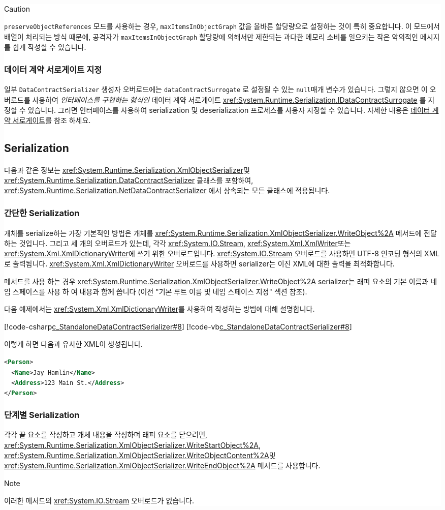 > [!CAUTION]
> `preserveObjectReferences` 모드를 사용하는 경우, `maxItemsInObjectGraph` 값을 올바른 할당량으로 설정하는 것이 특히 중요합니다. 이 모드에서 배열이 처리되는 방식 때문에, 공격자가 `maxItemsInObjectGraph` 할당량에 의해서만 제한되는 과다한 메모리 소비를 일으키는 작은 악의적인 메시지를 쉽게 작성할 수 있습니다.  
  
### <a name="specifying-a-data-contract-surrogate"></a>데이터 계약 서로게이트 지정  

 일부 `DataContractSerializer` 생성자 오버로드에는 `dataContractSurrogate` 로 설정될 수 있는 `null`매개 변수가 있습니다. 그렇지 않으면 이 오버로드를 사용하여 *인터페이스를 구현하는 형식인* 데이터 계약 서로게이트 <xref:System.Runtime.Serialization.IDataContractSurrogate> 를 지정할 수 있습니다. 그러면 인터페이스를 사용하여 serialization 및 deserialization 프로세스를 사용자 지정할 수 있습니다. 자세한 내용은 [데이터 계약 서로게이트](../extending/data-contract-surrogates.md)를 참조 하세요.  
  
## <a name="serialization"></a>Serialization  

 다음과 같은 정보는 <xref:System.Runtime.Serialization.XmlObjectSerializer>및 <xref:System.Runtime.Serialization.DataContractSerializer> 클래스를 포함하여, <xref:System.Runtime.Serialization.NetDataContractSerializer> 에서 상속되는 모든 클래스에 적용됩니다.  
  
### <a name="simple-serialization"></a>간단한 Serialization  

 개체를 serialize하는 가장 기본적인 방법은 개체를 <xref:System.Runtime.Serialization.XmlObjectSerializer.WriteObject%2A> 메서드에 전달하는 것입니다. 그리고 세 개의 오버로드가 있는데, 각각 <xref:System.IO.Stream>, <xref:System.Xml.XmlWriter>또는 <xref:System.Xml.XmlDictionaryWriter>에 쓰기 위한 오버로드입니다. <xref:System.IO.Stream> 오버로드를 사용하면 UTF-8 인코딩 형식의 XML로 출력됩니다. <xref:System.Xml.XmlDictionaryWriter> 오버로드를 사용하면 serializer는 이진 XML에 대한 출력을 최적화합니다.  
  
 메서드를 사용 하는 경우 <xref:System.Runtime.Serialization.XmlObjectSerializer.WriteObject%2A> serializer는 래퍼 요소의 기본 이름과 네임 스페이스를 사용 하 여 내용과 함께 씁니다 (이전 "기본 루트 이름 및 네임 스페이스 지정" 섹션 참조).  
  
 다음 예제에서는 <xref:System.Xml.XmlDictionaryWriter>를 사용하여 작성하는 방법에 대해 설명합니다.  
  
 [!code-csharp[c_StandaloneDataContractSerializer#8](../../../../samples/snippets/csharp/VS_Snippets_CFX/c_standalonedatacontractserializer/cs/source.cs#8)]
 [!code-vb[c_StandaloneDataContractSerializer#8](../../../../samples/snippets/visualbasic/VS_Snippets_CFX/c_standalonedatacontractserializer/vb/source.vb#8)]  
  
 이렇게 하면 다음과 유사한 XML이 생성됩니다.  
  
```xml  
<Person>  
  <Name>Jay Hamlin</Name>  
  <Address>123 Main St.</Address>  
</Person>  
```  
  
### <a name="step-by-step-serialization"></a>단계별 Serialization  

 각각 끝 요소를 작성하고 개체 내용을 작성하며 래퍼 요소를 닫으려면, <xref:System.Runtime.Serialization.XmlObjectSerializer.WriteStartObject%2A>, <xref:System.Runtime.Serialization.XmlObjectSerializer.WriteObjectContent%2A>및 <xref:System.Runtime.Serialization.XmlObjectSerializer.WriteEndObject%2A> 메서드를 사용합니다.  
  
> [!NOTE]
> 이러한 메서드의 <xref:System.IO.Stream> 오버로드가 없습니다.  
  